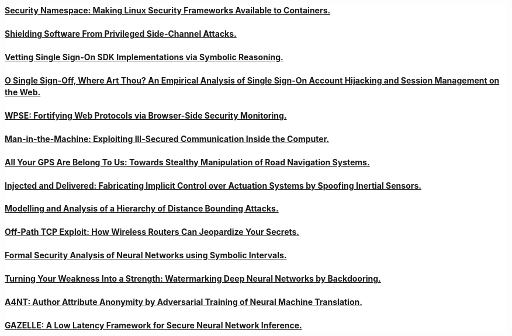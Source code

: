 #### [Security Namespace: Making Linux Security Frameworks Available to Containers.](https://www.usenix.org/conference/usenixsecurity18/presentation/sun)

#### [Shielding Software From Privileged Side-Channel Attacks.](https://www.usenix.org/conference/usenixsecurity18/presentation/dong)

#### [Vetting Single Sign-On SDK Implementations via Symbolic Reasoning.](https://www.usenix.org/conference/usenixsecurity18/presentation/yang)

#### [O Single Sign-Off, Where Art Thou? An Empirical Analysis of Single Sign-On Account Hijacking and Session Management on the Web.](https://www.usenix.org/conference/usenixsecurity18/presentation/ghasemisharif)

#### [WPSE: Fortifying Web Protocols via Browser-Side Security Monitoring.](https://www.usenix.org/conference/usenixsecurity18/presentation/calzavara)

#### [Man-in-the-Machine: Exploiting Ill-Secured Communication Inside the Computer.](https://www.usenix.org/conference/usenixsecurity18/presentation/bui)

#### [All Your GPS Are Belong To Us: Towards Stealthy Manipulation of Road Navigation Systems.](https://www.usenix.org/conference/usenixsecurity18/presentation/zeng)

#### [Injected and Delivered: Fabricating Implicit Control over Actuation Systems by Spoofing Inertial Sensors.](https://www.usenix.org/conference/usenixsecurity18/presentation/tu)

#### [Modelling and Analysis of a Hierarchy of Distance Bounding Attacks.](https://www.usenix.org/conference/usenixsecurity18/presentation/chothia)

#### [Off-Path TCP Exploit: How Wireless Routers Can Jeopardize Your Secrets.](https://www.usenix.org/conference/usenixsecurity18/presentation/chen-weiteng)

#### [Formal Security Analysis of Neural Networks using Symbolic Intervals.](https://www.usenix.org/conference/usenixsecurity18/presentation/wang-shiqi)

#### [Turning Your Weakness Into a Strength: Watermarking Deep Neural Networks by Backdooring.](https://www.usenix.org/conference/usenixsecurity18/presentation/adi)

#### [A4NT: Author Attribute Anonymity by Adversarial Training of Neural Machine Translation.](https://www.usenix.org/conference/usenixsecurity18/presentation/shetty)

#### [GAZELLE: A Low Latency Framework for Secure Neural Network Inference.](https://www.usenix.org/conference/usenixsecurity18/presentation/juvekar)

